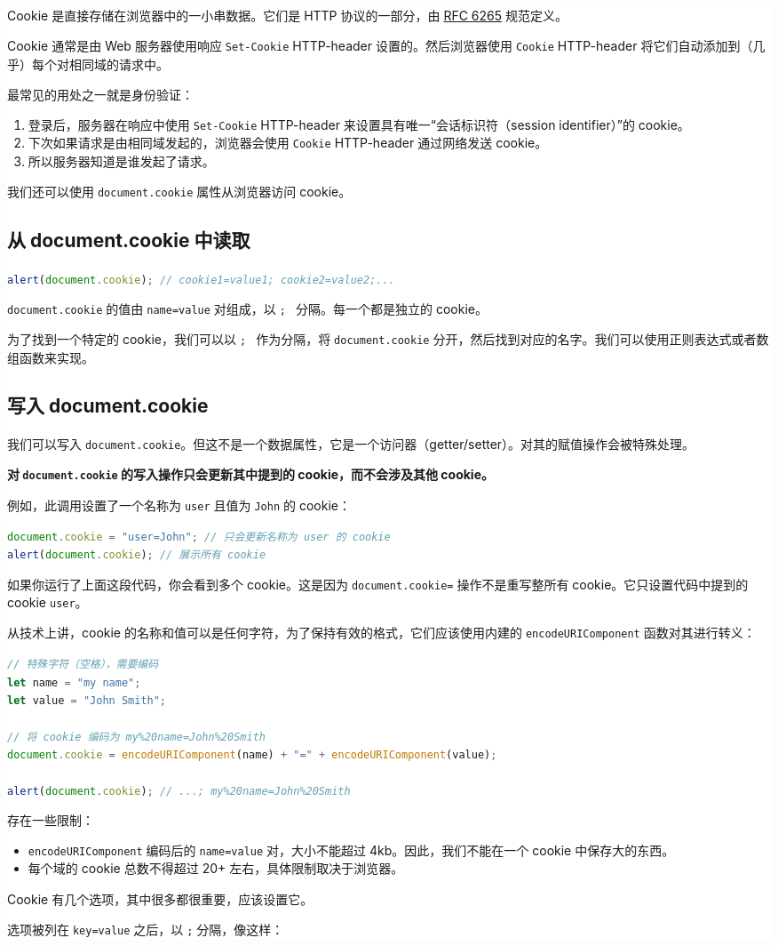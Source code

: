 Cookie 是直接存储在浏览器中的一小串数据。它们是 HTTP 协议的一部分，由 [RFC 6265](https://tools.ietf.org/html/rfc6265) 规范定义。

Cookie 通常是由 Web 服务器使用响应 `Set-Cookie` HTTP-header 设置的。然后浏览器使用 `Cookie` HTTP-header 将它们自动添加到（几乎）每个对相同域的请求中。

最常见的用处之一就是身份验证：

1. 登录后，服务器在响应中使用 `Set-Cookie` HTTP-header 来设置具有唯一“会话标识符（session identifier）”的 cookie。
2. 下次如果请求是由相同域发起的，浏览器会使用 `Cookie` HTTP-header 通过网络发送 cookie。
3. 所以服务器知道是谁发起了请求。

我们还可以使用 `document.cookie` 属性从浏览器访问 cookie。

## 从 document.cookie 中读取

```js
alert(document.cookie); // cookie1=value1; cookie2=value2;...
```

`document.cookie` 的值由 `name=value` 对组成，以 `; ` 分隔。每一个都是独立的 cookie。

为了找到一个特定的 cookie，我们可以以 `; ` 作为分隔，将 `document.cookie` 分开，然后找到对应的名字。我们可以使用正则表达式或者数组函数来实现。

## 写入 document.cookie

我们可以写入 `document.cookie`。但这不是一个数据属性，它是一个访问器（getter/setter）。对其的赋值操作会被特殊处理。

**对 `document.cookie` 的写入操作只会更新其中提到的 cookie，而不会涉及其他 cookie。**

例如，此调用设置了一个名称为 `user` 且值为 `John` 的 cookie：

```js
document.cookie = "user=John"; // 只会更新名称为 user 的 cookie
alert(document.cookie); // 展示所有 cookie
```

如果你运行了上面这段代码，你会看到多个 cookie。这是因为 `document.cookie=` 操作不是重写整所有 cookie。它只设置代码中提到的 cookie `user`。

从技术上讲，cookie 的名称和值可以是任何字符，为了保持有效的格式，它们应该使用内建的 `encodeURIComponent` 函数对其进行转义：

```js
// 特殊字符（空格），需要编码
let name = "my name";
let value = "John Smith";

// 将 cookie 编码为 my%20name=John%20Smith
document.cookie = encodeURIComponent(name) + "=" + encodeURIComponent(value);

alert(document.cookie); // ...; my%20name=John%20Smith
```

存在一些限制：

- `encodeURIComponent` 编码后的 `name=value` 对，大小不能超过 4kb。因此，我们不能在一个 cookie 中保存大的东西。
- 每个域的 cookie 总数不得超过 20+ 左右，具体限制取决于浏览器。

Cookie 有几个选项，其中很多都很重要，应该设置它。

选项被列在 `key=value` 之后，以 `;` 分隔，像这样：
